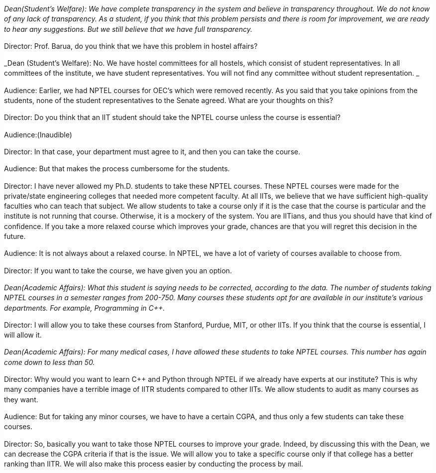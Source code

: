 _Dean(Student’s Welfare): We have complete transparency in the system and believe in transparency throughout. We do not know of any lack of transparency. As a student, if you think that this problem persists and there is room for improvement, we are ready to hear any suggestions. But we still believe that we have full transparency._

Director: Prof. Barua, do you think that we have this problem in hostel affairs?

_Dean (Student’s Welfare): No. We have hostel committees for all hostels, which consist of student representatives. In all committees of the institute, we have student representatives. You will not find any committee without student representation. _

Audience: Earlier, we had NPTEL courses for OEC’s which were removed recently. As you said that you take opinions from the students, none of the student representatives to the Senate agreed. What are your thoughts on this?

Director: Do you think that an IIT student should take the NPTEL course unless the course is essential?

Audience:(Inaudible)

Director: In that case, your department must agree to it, and then you can take the course.

Audience: But that makes the process cumbersome for the students.

Director: I have never allowed my Ph.D. students to take these NPTEL courses. These NPTEL courses were made for the private/state engineering colleges that needed more competent faculty. At all IITs, we believe that we have sufficient high-quality faculties who can teach that subject. We allow students to take a course only if it is the case that the course is particular and the institute is not running that course. Otherwise, it is a mockery of the system. You are IITians, and thus you should have that kind of confidence. If you take a more relaxed course which improves your grade, chances are that you will regret this decision in the future.

Audience: It is not always about a relaxed course. In NPTEL, we have a lot of variety of courses available to choose from.

Director: If you want to take the course, we have given you an option.

_Dean(Academic Affairs): What this student is saying needs to be corrected, according to the data. The number of students taking NPTEL courses in a semester ranges from 200-750. Many courses these students opt for are available in our institute’s various departments. For example, Programming in C++._

Director: I will allow you to take these courses from Stanford, Purdue, MIT, or other IITs. If you think that the course is essential, I will allow it.

_Dean(Academic Affairs): For many medical cases, I have allowed these students to take NPTEL courses. This number has again come down to less than 50._

Director: Why would you want to learn C++ and Python through NPTEL if we already have experts at our institute? This is why many companies have a terrible image of IITR students compared to other IITs. We allow students to audit as many courses as they want.

Audience: But for taking any minor courses, we have to have a certain CGPA, and thus only a few students can take these courses.

Director: So, basically you want to take those NPTEL courses to improve your grade. Indeed, by discussing this with the Dean, we can decrease the CGPA criteria if that is the issue. We will allow you to take a specific course only if that college has a better ranking than IITR. We will also make this process easier by conducting the process by mail.
